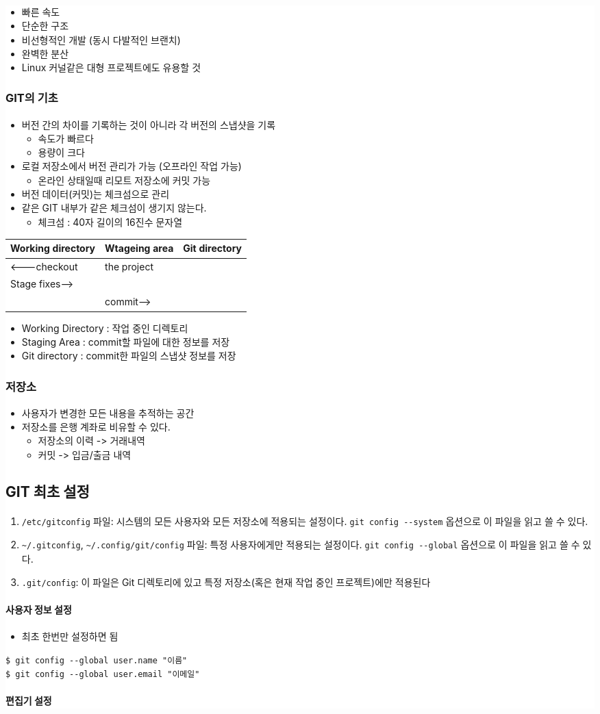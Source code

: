 - 빠른 속도
- 단순한 구조
- 비선형적인 개발 (동시 다발적인 브랜치)
- 완벽한 분산
- Linux 커널같은 대형 프로젝트에도 유용할 것

### GIT의 기초

- 버전 간의 차이를 기록하는 것이 아니라 각 버전의 스냅샷을 기록
	- 속도가 빠르다
	- 용량이 크다
- 로컬 저장소에서 버전 관리가 가능 (오프라인 작업 가능)
	- 온라인 상태일때 리모트 저장소에 커밋 가능
- 버전 데이터(커밋)는 체크섬으로 관리
- 같은 GIT 내부가 같은 체크섬이 생기지 않는다.
	- 체크섬 : 40자 길이의 16진수 문자열

|Working directory|Wtageing area|Git directory|
|---|---|---|
|   <---checkout |the project |
|Stage fixes-->||
||commit-->|

- Working Directory : 작업 중인 디렉토리
- Staging Area : commit할 파일에 대한 정보를 저장
- Git directory : commit한 파일의 스냅샷 정보를 저장

### 저장소

- 사용자가 변경한 모든 내용을 추적하는 공간
- 저장소를 은행 계좌로 비유할 수 있다.
	- 저장소의 이력 -> 거래내역
	- 커밋 -> 입금/출금 내역

## GIT 최초 설정

1. `/etc/gitconfig` 파일: 시스템의 모든 사용자와 모든 저장소에 적용되는 설정이다. `git config --system` 옵션으로 이 파일을 읽고 쓸 수 있다.

2. `~/.gitconfig`, `~/.config/git/config` 파일: 특정 사용자에게만 적용되는 설정이다. `git config --global` 옵션으로 이 파일을 읽고 쓸 수 있다.

3. `.git/config`: 이 파일은 Git 디렉토리에 있고 특정 저장소(혹은 현재 작업 중인 프로젝트)에만 적용된다

#### 사용자 정보 설정

- 최초 한번만 설정하면 됨

```terminal
$ git config --global user.name "이름"
$ git config --global user.email "이메일"
```

#### 편집기 설정
